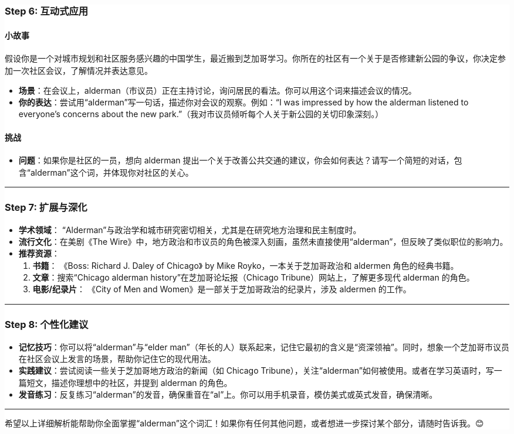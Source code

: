 ### Step 6: 互动式应用

#### 小故事
假设你是一个对城市规划和社区服务感兴趣的中国学生，最近搬到芝加哥学习。你所在的社区有一个关于是否修建新公园的争议，你决定参加一次社区会议，了解情况并表达意见。
- **场景**：在会议上，alderman（市议员）正在主持讨论，询问居民的看法。你可以用这个词来描述会议的情况。
- **你的表达**：尝试用“alderman”写一句话，描述你对会议的观察。例如：“I was impressed by how the alderman listened to everyone’s concerns about the new park.”（我对市议员倾听每个人关于新公园的关切印象深刻。）

#### 挑战
- **问题**：如果你是社区的一员，想向 alderman 提出一个关于改善公共交通的建议，你会如何表达？请写一个简短的对话，包含“alderman”这个词，并体现你对社区的关心。

---

### Step 7: 扩展与深化

- **学术领域**： “Alderman”与政治学和城市研究密切相关，尤其是在研究地方治理和民主制度时。
- **流行文化**：在美剧《The Wire》中，地方政治和市议员的角色被深入刻画，虽然未直接使用“alderman”，但反映了类似职位的影响力。
- **推荐资源**：
  1. **书籍**： 《Boss: Richard J. Daley of Chicago》 by Mike Royko，一本关于芝加哥政治和 aldermen 角色的经典书籍。
  2. **文章**：搜索“Chicago alderman history”在芝加哥论坛报（Chicago Tribune）网站上，了解更多现代 alderman 的角色。
  3. **电影/纪录片**： 《City of Men and Women》是一部关于芝加哥政治的纪录片，涉及 aldermen 的工作。

---

### Step 8: 个性化建议

- **记忆技巧**：你可以将“alderman”与“elder man”（年长的人）联系起来，记住它最初的含义是“资深领袖”。同时，想象一个芝加哥市议员在社区会议上发言的场景，帮助你记住它的现代用法。
- **实践建议**：尝试阅读一些关于芝加哥地方政治的新闻（如 Chicago Tribune），关注“alderman”如何被使用。或者在学习英语时，写一篇短文，描述你理想中的社区，并提到 alderman 的角色。
- **发音练习**：反复练习“alderman”的发音，确保重音在“al”上。你可以用手机录音，模仿美式或英式发音，确保清晰。

---

希望以上详细解析能帮助你全面掌握“alderman”这个词汇！如果你有任何其他问题，或者想进一步探讨某个部分，请随时告诉我。😊